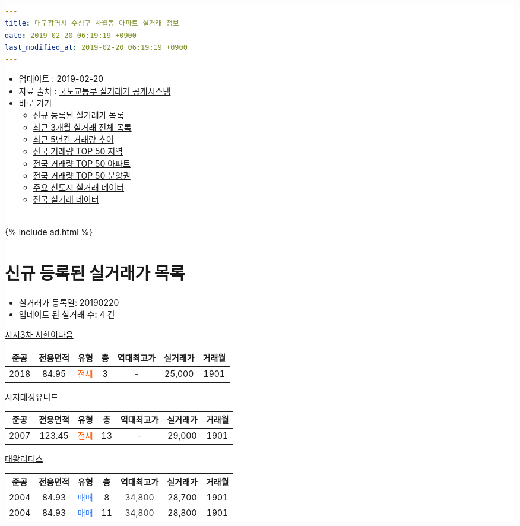 ```yaml
---
title: 대구광역시 수성구 사월동 아파트 실거래 정보
date: 2019-02-20 06:19:19 +0900
last_modified_at: 2019-02-20 06:19:19 +0900
---
```


* 업데이트 : 2019-02-20
* 자료 출처 : [국토교통부 실거래가 공개시스템](http://rt.molit.go.kr)
* 바로 가기
    * [신규 등록된 실거래가 목록](#신규-등록된-실거래가-목록)
    * [최근 3개월 실거래 전체 목록](#최근-3개월-실거래-전체-목록)
    * [최근 5년간 거래량 추이](#최근-5년간-거래량-추이)
    * [전국 거래량 TOP 50 지역](https://inasie.github.io/apt-trade-info/최근-3개월-전국에서-가장-거래가-많이-발생한-지역)
    * [전국 거래량 TOP 50 아파트](https://inasie.github.io/apt-trade-info/최근-3개월-전국에서-가장-거래가-많이-발생한-아파트)
    * [전국 거래량 TOP 50 분양권](https://inasie.github.io/apt-trade-info/최근-3개월-전국에서-가장-거래가-많이-발생한-분양권)
    * [주요 신도시 실거래 데이터](https://inasie.github.io/apt-trade-info/주요-신도시)
    * [전국 실거래 데이터](https://inasie.github.io/apt-trade-info/전국)
<br>
{% include ad.html %}
<br>

# 신규 등록된 실거래가 목록
* 실거래가 등록일: 20190220
* 업데이트 된 실거래 수: 4 건


[시지3차 서한이다음](https://search.naver.com/search.naver?query=%EB%8C%80%EA%B5%AC%EA%B4%91%EC%97%AD%EC%8B%9C+%EC%88%98%EC%84%B1%EA%B5%AC+%EC%82%AC%EC%9B%94%EB%8F%99+%EC%8B%9C%EC%A7%803%EC%B0%A8+%EC%84%9C%ED%95%9C%EC%9D%B4%EB%8B%A4%EC%9D%8C)

|준공|전용면적|유형|층|역대최고가|실거래가|거래월|
|:---:|:---:|:---:|:---:|:---:|:---:|:---:|
|2018|84.95|<span style="color:#ff5a00">전세</span>|3|<span style="color:#444444">-</span>|25,000|1901|

[시지대성유니드](https://search.naver.com/search.naver?query=%EB%8C%80%EA%B5%AC%EA%B4%91%EC%97%AD%EC%8B%9C+%EC%88%98%EC%84%B1%EA%B5%AC+%EC%82%AC%EC%9B%94%EB%8F%99+%EC%8B%9C%EC%A7%80%EB%8C%80%EC%84%B1%EC%9C%A0%EB%8B%88%EB%93%9C)

|준공|전용면적|유형|층|역대최고가|실거래가|거래월|
|:---:|:---:|:---:|:---:|:---:|:---:|:---:|
|2007|123.45|<span style="color:#ff5a00">전세</span>|13|<span style="color:#444444">-</span>|29,000|1901|

[태왕리더스](https://search.naver.com/search.naver?query=%EB%8C%80%EA%B5%AC%EA%B4%91%EC%97%AD%EC%8B%9C+%EC%88%98%EC%84%B1%EA%B5%AC+%EC%82%AC%EC%9B%94%EB%8F%99+%ED%83%9C%EC%99%95%EB%A6%AC%EB%8D%94%EC%8A%A4)

|준공|전용면적|유형|층|역대최고가|실거래가|거래월|
|:---:|:---:|:---:|:---:|:---:|:---:|:---:|
|2004|84.93|<span style="color:#4285f3">매매</span>|8|<span style="color:#444444">34,800</span>|28,700|1901|
|2004|84.93|<span style="color:#4285f3">매매</span>|11|<span style="color:#444444">34,800</span>|28,800|1901|
